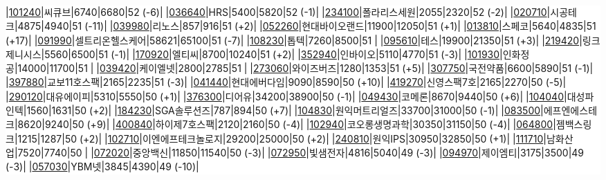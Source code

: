 |[101240](https://finance.daum.net/quotes/A101240)|씨큐브|6740|6680|52 (-6)|
|[036640](https://finance.daum.net/quotes/A036640)|HRS|5400|5820|52 (-1)|
|[234100](https://finance.daum.net/quotes/A234100)|폴라리스세원|2055|2320|52 (-2)|
|[020710](https://finance.daum.net/quotes/A020710)|시공테크|4875|4940|51 (-11)|
|[039980](https://finance.daum.net/quotes/A039980)|리노스|857|916|51 (+2)|
|[052260](https://finance.daum.net/quotes/A052260)|현대바이오랜드|11900|12050|51 (+1)|
|[013810](https://finance.daum.net/quotes/A013810)|스페코|5640|4835|51 (+17)|
|[091990](https://finance.daum.net/quotes/A091990)|셀트리온헬스케어|58621|65100|51 (-7)|
|[108230](https://finance.daum.net/quotes/A108230)|톱텍|7260|8500|51 |
|[095610](https://finance.daum.net/quotes/A095610)|테스|19900|21350|51 (+3)|
|[219420](https://finance.daum.net/quotes/A219420)|링크제니시스|5560|6500|51 (-1)|
|[170920](https://finance.daum.net/quotes/A170920)|엘티씨|8700|10240|51 (+2)|
|[352940](https://finance.daum.net/quotes/A352940)|인바이오|5110|4770|51 (-3)|
|[101930](https://finance.daum.net/quotes/A101930)|인화정공|14000|11700|51 |
|[039420](https://finance.daum.net/quotes/A039420)|케이엘넷|2800|2785|51 |
|[273060](https://finance.daum.net/quotes/A273060)|와이즈버즈|1280|1353|51 (+5)|
|[307750](https://finance.daum.net/quotes/A307750)|국전약품|6600|5890|51 (-1)|
|[397880](https://finance.daum.net/quotes/A397880)|교보11호스팩|2165|2235|51 (-3)|
|[041440](https://finance.daum.net/quotes/A041440)|현대에버다임|9090|8590|50 (+10)|
|[419270](https://finance.daum.net/quotes/A419270)|신영스팩7호|2165|2270|50 (-5)|
|[290120](https://finance.daum.net/quotes/A290120)|대유에이피|5310|5550|50 (+1)|
|[376300](https://finance.daum.net/quotes/A376300)|디어유|34200|38900|50 (-1)|
|[049430](https://finance.daum.net/quotes/A049430)|코메론|8670|9440|50 (+6)|
|[104040](https://finance.daum.net/quotes/A104040)|대성파인텍|1560|1631|50 (+2)|
|[184230](https://finance.daum.net/quotes/A184230)|SGA솔루션즈|787|894|50 (+7)|
|[104830](https://finance.daum.net/quotes/A104830)|원익머트리얼즈|33700|31000|50 (-1)|
|[083500](https://finance.daum.net/quotes/A083500)|에프엔에스테크|8620|9240|50 (+9)|
|[400840](https://finance.daum.net/quotes/A400840)|하이제7호스팩|2120|2160|50 (-4)|
|[102940](https://finance.daum.net/quotes/A102940)|코오롱생명과학|30350|31150|50 (-4)|
|[064800](https://finance.daum.net/quotes/A064800)|젬백스링크|1215|1287|50 (+2)|
|[102710](https://finance.daum.net/quotes/A102710)|이엔에프테크놀로지|29200|25000|50 (+2)|
|[240810](https://finance.daum.net/quotes/A240810)|원익IPS|30950|32850|50 (+1)|
|[111710](https://finance.daum.net/quotes/A111710)|남화산업|7520|7740|50 |
|[072020](https://finance.daum.net/quotes/A072020)|중앙백신|11850|11540|50 (-3)|
|[072950](https://finance.daum.net/quotes/A072950)|빛샘전자|4816|5040|49 (-3)|
|[094970](https://finance.daum.net/quotes/A094970)|제이엠티|3175|3500|49 (-3)|
|[057030](https://finance.daum.net/quotes/A057030)|YBM넷|3845|4390|49 (-10)|